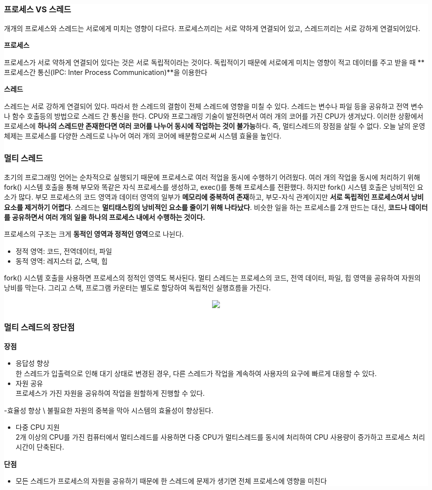 ### 프로세스 VS 스레드
개개의 프로세스와 스레드는 서로에게 미치는 영향이 다르다. 프로세스끼리는 서로 약하게 연결되어 있고, 스레드끼리는 서로 강하게 연결되어있다.

**프로세스**

프로세스가 서로 약하게 연결되어 있다는 것은 서로 독립적이라는 것이다. 독립적이기 때문에 서로에게 미치는 영향이 적고 데이터를 주고 받을 때 **프로세스간 통신(IPC: Inter Process Communication)**을 이용한다

**스레드**

스레드는 서로 강하게 연결되어 있다. 따라서 한 스레드의 결함이 전체 스레드에 영향을 미칠 수 있다. 스레드는 변수나 파일 등을 공유하고 전역 변수나 함수 호출등의 방법으로 스레드 간 통신을 한다. CPU와 프로그래밍 기술이 발전하면서 여러 개의 코어를 가진 CPU가 생겨났다. 이러한 상황에서 프로세스에 **하나의 스레드만 존재한다면 여러 코어를 나누어 동시에 작업하는 것이 불가능**하다. 즉, 멀티스레드의 장점을 살릴 수 없다. 오늘 날의 운영체제는 프로세스를 다양한 스레드로 나누어 여러 개의 코어에 배분함으로써 시스템 효율을 높인다.

### 멀티 스레드

초기의 프로그래밍 언어는 순차적으로 실행되기 때문에 프로세스로 여러 적업을 동시에 수행하기 어려웠다. 여러 개의 작업을 동시에 처리하기 위해 fork() 시스템 호출을 통해 부모와 똑같은 자식 프로세스를 생성하고, exec()를 통해 프로세스를 전환했다. 하지만 fork() 시스템 호출은 낭비적인 요소가 많다. 부모 프로세스의 코드 영역과 데이터 영역의 일부가 **메모리에 중복하여 존재**하고, 부모-자식 관계이지만 **서로 독립적인 프로세스여서 낭비 요소를 제거하기 어렵다**. 스레드는 **멀티태스킹의 낭비적인 요소를 줄이기 위해 나타났다**. 비슷한 일을 하는 프로세스를 2개 만드는 대신, **코드나 데이터를 공유하면서 여러 개의 일을 하나의 프로세스 내에서 수행하는 것이다.**

프로세스의 구조는 크게 **동적인 영역과 정적인 영역**으로 나뉜다.
- 정적 영역: 코드, 전역데이터, 파일
- 동적 영역: 레지스터 값, 스택, 힙

fork() 시스템 호출을 사용하면 프로세스의 정적인 영역도 복사된다. 멀티 스레드는 프로세스의 코드, 전역 데이터, 파일, 힙 영역을 공유하여 자원의 낭비를 막는다. 그리고 스택, 프로그램 카운터는 별도로 할당하여 독립적인 실행흐름을 가진다.

<p align=middle>
  <img src=https://user-images.githubusercontent.com/60502370/148177197-0516032f-b48d-4acd-a952-bd5c2631693c.png width=500>
</p>



### 멀티 스레드의 장단점

**장점**
- 응답성 향상
\
한 스레드가 입출력으로 인해 대기 상태로 변경된 경우, 다른 스레드가 작업을 계속하여 사용자의 요구에 빠르게 대응할 수 있다.
- 자원 공유
\
프로세스가 가진 자원을 공유하여 작업을 원할하게 진행할 수 있다.

-효율성 향상
\ 
불필요한 자원의 중복을 막아 시스템의 효율성이 향상된다.

- 다중 CPU 지원
\
2개 이상의 CPU를 가진 컴퓨터에서 멀티스레드를 사용하면 다중 CPU가 멀티스레드를 동시에 처리하여 CPU 사용량이 증가하고 프로세스 처리 시간이 단축된다.

**단점**
- 모든 스레드가 프로세스의 자원을 공유하기 때문에 한 스레드에 문제가 생기면 전체 프로세스에 영향을 미친다

